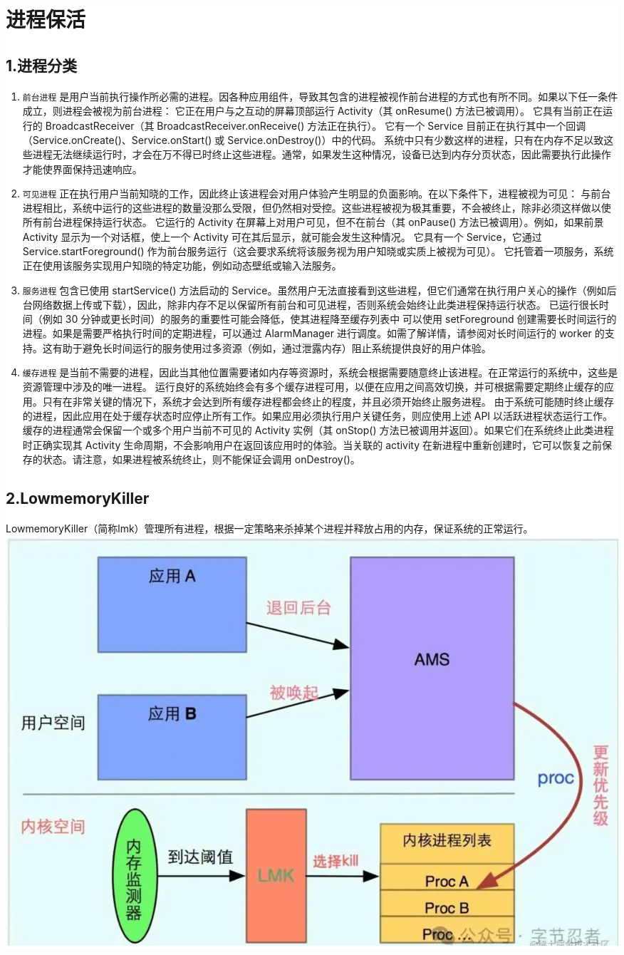 # 进程保活

## 1.进程分类

1. `前台进程` 是用户当前执行操作所必需的进程。因各种应用组件，导致其包含的进程被视作前台进程的方式也有所不同。如果以下任一条件成立，则进程会被视为前台进程：
它正在用户与之互动的屏幕顶部运行 Activity（其 onResume() 方法已被调用）。
它具有当前正在运行的 BroadcastReceiver（其 BroadcastReceiver.onReceive() 方法正在执行）。
它有一个 Service 目前正在执行其中一个回调（Service.onCreate()、Service.onStart() 或 Service.onDestroy()）中的代码。
系统中只有少数这样的进程，只有在内存不足以致这些进程无法继续运行时，才会在万不得已时终止这些进程。通常，如果发生这种情况，设备已达到内存分页状态，因此需要执行此操作才能使界面保持迅速响应。

2. `可见进程` 正在执行用户当前知晓的工作，因此终止该进程会对用户体验产生明显的负面影响。在以下条件下，进程被视为可见：
与前台进程相比，系统中运行的这些进程的数量没那么受限，但仍然相对受控。这些进程被视为极其重要，不会被终止，除非必须这样做以使所有前台进程保持运行状态。
它运行的 Activity 在屏幕上对用户可见，但不在前台（其 onPause() 方法已被调用）。例如，如果前景 Activity 显示为一个对话框，使上一个 Activity 可在其后显示，就可能会发生这种情况。
它具有一个 Service，它通过 Service.startForeground() 作为前台服务运行（这会要求系统将该服务视为用户知晓或实质上被视为可见）。
它托管着一项服务，系统正在使用该服务实现用户知晓的特定功能，例如动态壁纸或输入法服务。

3. `服务进程` 包含已使用 startService() 方法启动的 Service。虽然用户无法直接看到这些进程，但它们通常在执行用户关心的操作（例如后台网络数据上传或下载），因此，除非内存不足以保留所有前台和可见进程，否则系统会始终让此类进程保持运行状态。
已运行很长时间（例如 30 分钟或更长时间）的服务的重要性可能会降低，使其进程降至缓存列表中
可以使用 setForeground 创建需要长时间运行的进程。如果是需要严格执行时间的定期进程，可以通过 AlarmManager 进行调度。如需了解详情，请参阅对长时间运行的 worker 的支持。这有助于避免长时间运行的服务使用过多资源（例如，通过泄露内存）阻止系统提供良好的用户体验。

4. `缓存进程` 是当前不需要的进程，因此当其他位置需要诸如内存等资源时，系统会根据需要随意终止该进程。在正常运行的系统中，这些是资源管理中涉及的唯一进程。
运行良好的系统始终会有多个缓存进程可用，以便在应用之间高效切换，并可根据需要定期终止缓存的应用。只有在非常关键的情况下，系统才会达到所有缓存进程都会终止的程度，并且必须开始终止服务进程。
由于系统可能随时终止缓存的进程，因此应用在处于缓存状态时应停止所有工作。如果应用必须执行用户关键任务，则应使用上述 API 以活跃进程状态运行工作。
缓存的进程通常会保留一个或多个用户当前不可见的 Activity 实例（其 onStop() 方法已被调用并返回）。如果它们在系统终止此类进程时正确实现其 Activity 生命周期，不会影响用户在返回该应用时的体验。当关联的 activity 在新进程中重新创建时，它可以恢复之前保存的状态。请注意，如果进程被系统终止，则不能保证会调用 onDestroy()。

## 2.LowmemoryKiller

LowmemoryKiller（简称lmk）管理所有进程，根据一定策略来杀掉某个进程并释放占用的内存，保证系统的正常运行。
![alt text](image-36.png)
